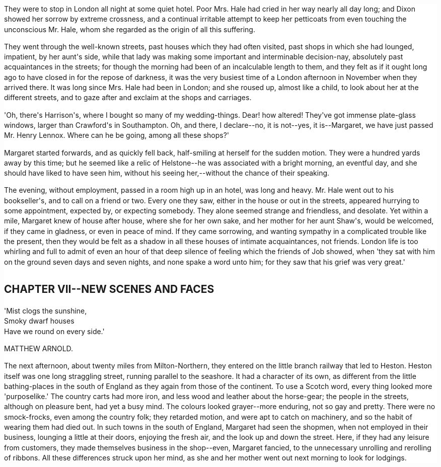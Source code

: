 They were to stop in London all night at some quiet hotel. Poor Mrs. Hale had cried in her way nearly all day long; and Dixon showed her sorrow by extreme crossness, and a continual irritable attempt to keep her petticoats from even touching the unconscious Mr. Hale, whom she regarded as the origin of all this suffering.

They went through the well-known streets, past houses which they had often visited, past shops in which she had lounged, impatient, by her aunt's side, while that lady was making some important and interminable decision-nay, absolutely past acquaintances in the streets; for though the morning had been of an incalculable length to them, and they felt as if it ought long ago to have closed in for the repose of darkness, it was the very busiest time of a London afternoon in November when they arrived there. It was long since Mrs. Hale had been in London; and she roused up, almost like a child, to look about her at the different streets, and to gaze after and exclaim at the shops and carriages.

'Oh, there's Harrison's, where I bought so many of my wedding-things. Dear! how altered! They've got immense plate-glass windows, larger than Crawford's in Southampton. Oh, and there, I declare--no, it is not--yes, it is--Margaret, we have just passed Mr. Henry Lennox. Where can he be going, among all these shops?'

Margaret started forwards, and as quickly fell back, half-smiling at herself for the sudden motion. They were a hundred yards away by this time; but he seemed like a relic of Helstone--he was associated with a bright morning, an eventful day, and she should have liked to have seen him, without his seeing her,--without the chance of their speaking.

The evening, without employment, passed in a room high up in an hotel, was long and heavy. Mr. Hale went out to his bookseller's, and to call on a friend or two. Every one they saw, either in the house or out in the streets, appeared hurrying to some appointment, expected by, or expecting somebody. They alone seemed strange and friendless, and desolate. Yet within a mile, Margaret knew of house after house, where she for her own sake, and her mother for her aunt Shaw's, would be welcomed, if they came in gladness, or even in peace of mind. If they came sorrowing, and wanting sympathy in a complicated trouble like the present, then they would be felt as a shadow in all these houses of intimate acquaintances, not friends. London life is too whirling and full to admit of even an hour of that deep silence of feeling which the friends of Job showed, when 'they sat with him on the ground seven days and seven nights, and none spake a word unto him; for they saw that his grief was very great.'


## CHAPTER VII--NEW SCENES AND FACES

'Mist clogs the sunshine,  
Smoky dwarf houses  
Have we round on every side.'  

MATTHEW ARNOLD.  


The next afternoon, about twenty miles from Milton-Northern, they entered on the little branch railway that led to Heston. Heston itself was one long straggling street, running parallel to the seashore. It had a character of its own, as different from the little bathing-places in the south of England as they again from those of the continent. To use a Scotch word, every thing looked more 'purposelike.' The country carts had more iron, and less wood and leather about the horse-gear; the people in the streets, although on pleasure bent, had yet a busy mind. The colours looked grayer--more enduring, not so gay and pretty. There were no smock-frocks, even among the country folk; they retarded motion, and were apt to catch on machinery, and so the habit of wearing them had died out. In such towns in the south of England, Margaret had seen the shopmen, when not employed in their business, lounging a little at their doors, enjoying the fresh air, and the look up and down the street. Here, if they had any leisure from customers, they made themselves business in the shop--even, Margaret fancied, to the unnecessary unrolling and rerolling of ribbons. All these differences struck upon her mind, as she and her mother went out next morning to look for lodgings.
